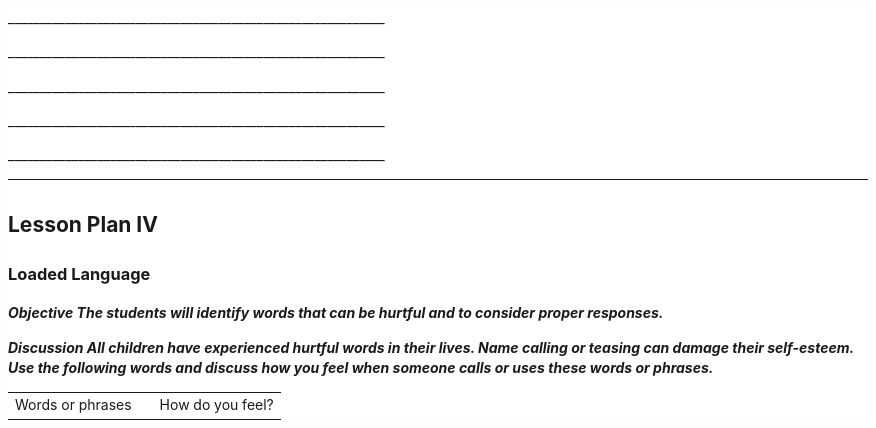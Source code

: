 </p>
 <p>
  ___________________________________________________________
 </p>
 <p>
  ___________________________________________________________
 </p>
 <p>
  ___________________________________________________________
 </p>
 <p>
  ___________________________________________________________
 </p>
 <p>
  ___________________________________________________________
 </p>
<hr/>
 <h2>
  Lesson Plan IV
 </h2>
 <h3>
  Loaded Language
 </h3>
 <p>
  <b>
   <i>
    <i>
     <b>
      Objective
     </b>
    </i>
    The students will identify words that can be hurtful and to consider proper responses.
   </i>
  </b>
  <br/>
 </p>
 <p>
  <b>
   <i>
    <i>
     <b>
      Discussion
     </b>
    </i>
    All children have experienced hurtful words in their lives. Name calling or teasing can damage their self-esteem. Use the following words and discuss how you feel when someone calls or uses these words or phrases.
   </i>
  </b>
  <br/>
 </p>
<table border="0">
  <tr>
   <td>
    Words or phrases
   </td>
   <td>
   </td>
   <td>
    How do you feel?
   </td>
  </tr>
 </table>